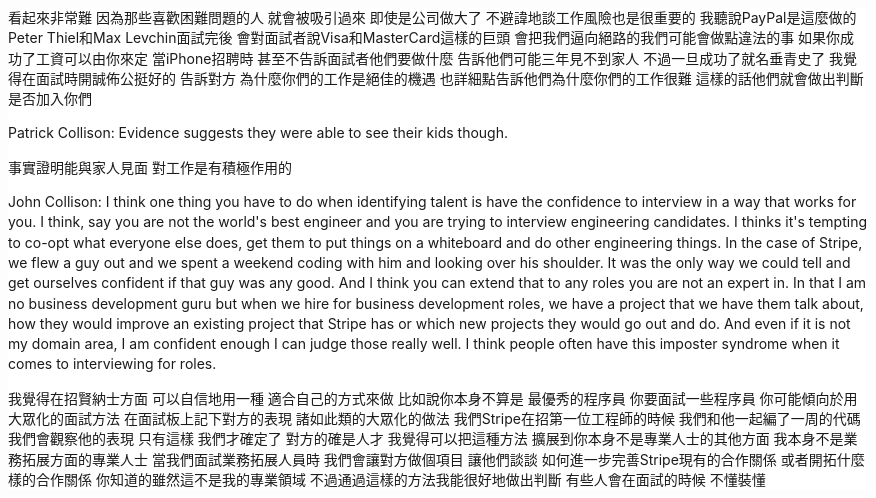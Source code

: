 看起來非常難
因為那些喜歡困難問題的人
就會被吸引過來
即使是公司做大了
不避諱地談工作風險也是很重要的
我聽說PayPal是這麼做的
Peter Thiel和Max Levchin面試完後
會對面試者說Visa和MasterCard這樣的巨頭
會把我們逼向絕路的我們可能會做點違法的事
如果你成功了工資可以由你來定
當iPhone招聘時
甚至不告訴面試者他們要做什麼
告訴他們可能三年見不到家人
不過一旦成功了就名垂青史了
我覺得在面試時開誠佈公挺好的
告訴對方
為什麼你們的工作是絕佳的機遇
也詳細點告訴他們為什麼你們的工作很難
這樣的話他們就會做出判斷
是否加入你們


Patrick Collison: Evidence suggests they were able to see their kids though.

事實證明能與家人見面
對工作是有積極作用的

John Collison: I think one thing you have to do when identifying talent is have the confidence to interview in a way that works for you. I think, say you are not the world's best engineer and you are trying to interview engineering candidates. I thinks it's tempting to co-opt what everyone else does, get them to put things on a whiteboard and do other engineering things. In the case of Stripe, we flew a guy out and we spent a weekend coding with him and looking over his shoulder. It was the only way we could tell and get ourselves confident if that guy was any good. And I think you can extend that to any roles you are not an expert in. In that I am no business development guru but when we hire for business development roles, we have a project that we have them talk about, how they would improve an existing project that Stripe has or which new projects they would go out and do. And even if it is not my domain area, I am confident enough I can judge those really well. I think people often have this imposter syndrome when it comes to interviewing for roles.

我覺得在招賢納士方面
可以自信地用一種
適合自己的方式來做
比如說你本身不算是
最優秀的程序員
你要面試一些程序員
你可能傾向於用大眾化的面試方法
在面試板上記下對方的表現
諸如此類的大眾化的做法
我們Stripe在招第一位工程師的時候
我們和他一起編了一周的代碼
我們會觀察他的表現
只有這樣
我們才確定了
對方的確是人才
我覺得可以把這種方法
擴展到你本身不是專業人士的其他方面
我本身不是業務拓展方面的專業人士
當我們面試業務拓展人員時
我們會讓對方做個項目
讓他們談談
如何進一步完善Stripe現有的合作關係
或者開拓什麼樣的合作關係
你知道的雖然這不是我的專業領域
不過通過這樣的方法我能很好地做出判斷
有些人會在面試的時候
不懂裝懂